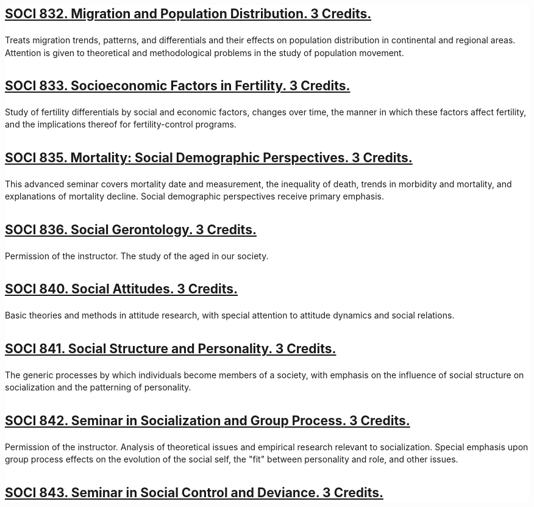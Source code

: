 ## [SOCI 832. Migration and Population Distribution. 3 Credits.](./SOCI_832_Migration_and_Population_Distribution)

Treats migration trends, patterns, and differentials and their effects on population distribution in continental and regional areas. Attention is given to theoretical and methodological problems in the study of population movement.

## [SOCI 833. Socioeconomic Factors in Fertility. 3 Credits.](./SOCI_833_Socioeconomic_Factors_in_Fertility)

Study of fertility differentials by social and economic factors, changes over time, the manner in which these factors affect fertility, and the implications thereof for fertility-control programs.

## [SOCI 835. Mortality: Social Demographic Perspectives. 3 Credits.](./SOCI_835_Mortality_Social_Demographic_Perspectives)

This advanced seminar covers mortality date and measurement, the inequality of death, trends in morbidity and mortality, and explanations of mortality decline. Social demographic perspectives receive primary emphasis.

## [SOCI 836. Social Gerontology. 3 Credits.](./SOCI_836_Social_Gerontology)

Permission of the instructor. The study of the aged in our society.

## [SOCI 840. Social Attitudes. 3 Credits.](./SOCI_840_Social_Attitudes)

Basic theories and methods in attitude research, with special attention to attitude dynamics and social relations.

## [SOCI 841. Social Structure and Personality. 3 Credits.](./SOCI_841_Social_Structure_and_Personality)

The generic processes by which individuals become members of a society, with emphasis on the influence of social structure on socialization and the patterning of personality.

## [SOCI 842. Seminar in Socialization and Group Process. 3 Credits.](./SOCI_842_Seminar_in_Socialization_and_Group_Process)

Permission of the instructor. Analysis of theoretical issues and empirical research relevant to socialization. Special emphasis upon group process effects on the evolution of the social self, the "fit" between personality and role, and other issues.

## [SOCI 843. Seminar in Social Control and Deviance. 3 Credits.](./SOCI_843_Seminar_in_Social_Control_and_Deviance)
